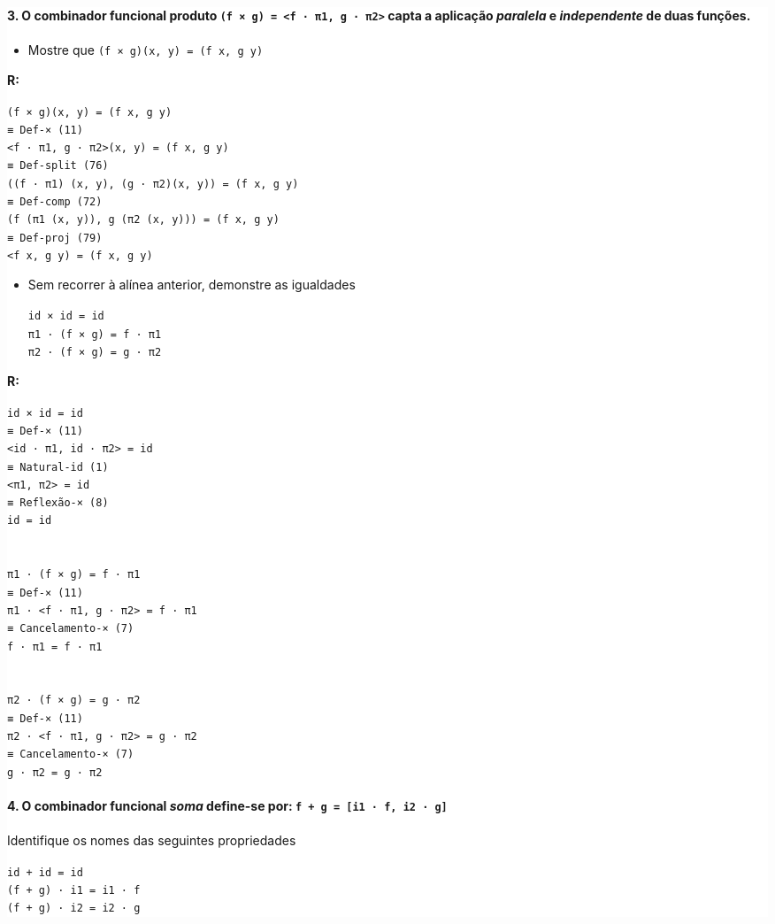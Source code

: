 #### 3. O combinador funcional produto `(f × g) = <f · π1, g · π2>` capta a aplicação *paralela* e *independente* de duas funções.

* Mostre que `(f × g)(x, y) = (f x, g y)` 

**R:**

    (f × g)(x, y) = (f x, g y)
    ≡ Def-× (11)
    <f · π1, g · π2>(x, y) = (f x, g y)
    ≡ Def-split (76)
    ((f · π1) (x, y), (g · π2)(x, y)) = (f x, g y)
    ≡ Def-comp (72)
    (f (π1 (x, y)), g (π2 (x, y))) = (f x, g y)
    ≡ Def-proj (79)
    <f x, g y) = (f x, g y)

* Sem recorrer à alínea anterior, demonstre as igualdades

    `id × id = id`  
    `π1 · (f × g) = f · π1`  
    `π2 · (f × g) = g · π2`

**R:**


    id × id = id
    ≡ Def-× (11)
    <id · π1, id · π2> = id
    ≡ Natural-id (1)
    <π1, π2> = id
    ≡ Reflexão-× (8)
    id = id
    

    π1 · (f × g) = f · π1
    ≡ Def-× (11)
    π1 · <f · π1, g · π2> = f · π1
    ≡ Cancelamento-× (7)
    f · π1 = f · π1


    π2 · (f × g) = g · π2
    ≡ Def-× (11)
    π2 · <f · π1, g · π2> = g · π2
    ≡ Cancelamento-× (7)
    g · π2 = g · π2

#### 4. O combinador funcional *soma* define-se por: `f + g = [i1 · f, i2 · g]`

Identifique os nomes das seguintes propriedades

`id + id = id`  
`(f + g) · i1 = i1 · f`  
`(f + g) · i2 = i2 · g`  

